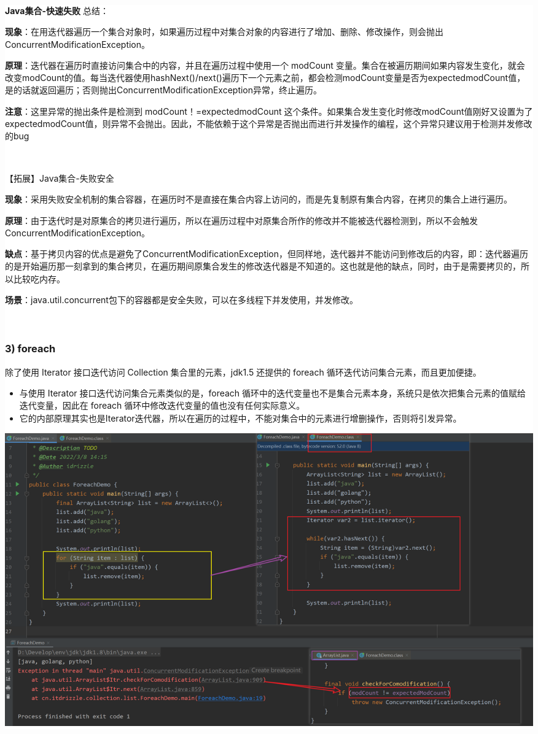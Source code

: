 

**Java集合-快速失败** 总结：

**现象**：在用迭代器遍历一个集合对象时，如果遍历过程中对集合对象的内容进行了增加、删除、修改操作，则会抛出ConcurrentModificationException。

**原理**：迭代器在遍历时直接访问集合中的内容，并且在遍历过程中使用一个 modCount 变量。集合在被遍历期间如果内容发生变化，就会改变modCount的值。每当迭代器使用hashNext()/next()遍历下一个元素之前，都会检测modCount变量是否为expectedmodCount值，是的话就返回遍历；否则抛出ConcurrentModificationException异常，终止遍历。

**注意**：这里异常的抛出条件是检测到 modCount！=expectedmodCount 这个条件。如果集合发生变化时修改modCount值刚好又设置为了expectedmodCount值，则异常不会抛出。因此，不能依赖于这个异常是否抛出而进行并发操作的编程，这个异常只建议用于检测并发修改的bug 



<br/>



【拓展】Java集合-失败安全

**现象**：采用失败安全机制的集合容器，在遍历时不是直接在集合内容上访问的，而是先复制原有集合内容，在拷贝的集合上进行遍历。

**原理**：由于迭代时是对原集合的拷贝进行遍历，所以在遍历过程中对原集合所作的修改并不能被迭代器检测到，所以不会触发ConcurrentModificationException。

**缺点**：基于拷贝内容的优点是避免了ConcurrentModificationException，但同样地，迭代器并不能访问到修改后的内容，即：迭代器遍历的是开始遍历那一刻拿到的集合拷贝，在遍历期间原集合发生的修改迭代器是不知道的。这也就是他的缺点，同时，由于是需要拷贝的，所以比较吃内存。

**场景**：java.util.concurrent包下的容器都是安全失败，可以在多线程下并发使用，并发修改。



<br/>



### 3) foreach

除了使用 Iterator 接口迭代访问 Collection 集合里的元素，jdk1.5 还提供的 foreach 循环迭代访问集合元素，而且更加便捷。

- 与使用 Iterator 接口迭代访问集合元素类似的是，foreach 循环中的迭代变量也不是集合元素本身，系统只是依次把集合元素的值赋给迭代变量，因此在 foreach 循环中修改迭代变量的值也没有任何实际意义。
- 它的内部原理其实也是Iterator迭代器，所以在遍历的过程中，不能对集合中的元素进行增删操作，否则将引发异常。



![image-20220308142823957](vx_images/image-20220308142823957.png)
